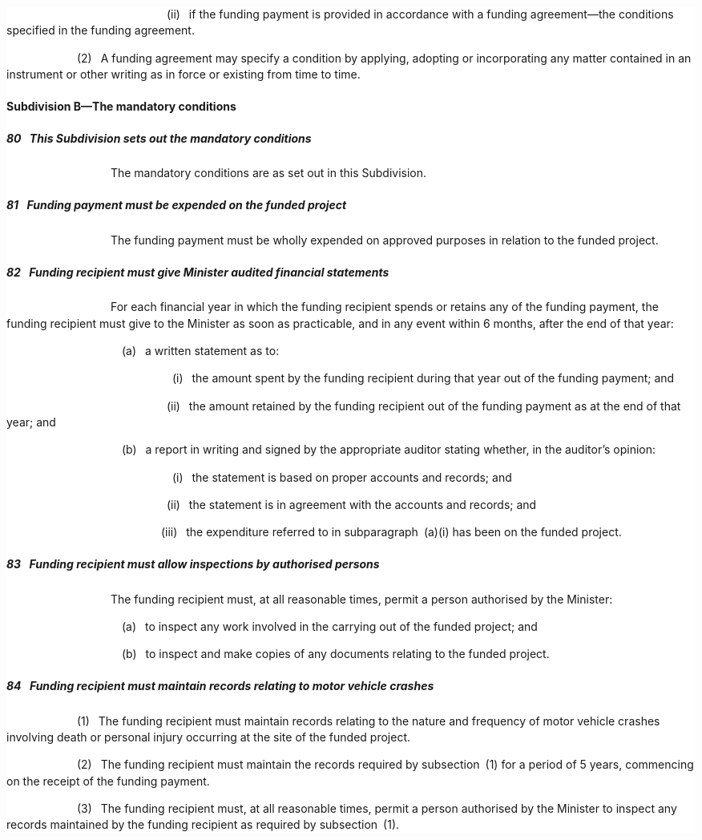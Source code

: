                              (ii)  if the funding payment is provided in accordance with a funding agreement—the conditions specified in the funding agreement.

             (2)  A funding agreement may specify a condition by applying, adopting or incorporating any matter contained in an instrument or other writing as in force or existing from time to time.

#### Subdivision B—The mandatory conditions

##### <a id="80"></a>80  This Subdivision sets out the mandatory conditions

                   The mandatory conditions are as set out in this Subdivision.

##### <a id="81"></a>81  Funding payment must be expended on the funded project

                   The funding payment must be wholly expended on approved purposes in relation to the funded project.

##### <a id="82"></a>82  Funding recipient must give Minister audited financial statements

                   For each financial year in which the funding recipient spends or retains any of the funding payment, the funding recipient must give to the Minister as soon as practicable, and in any event within 6 months, after the end of that year:

                     (a)  a written statement as to:

                              (i)  the amount spent by the funding recipient during that year out of the funding payment; and

                             (ii)  the amount retained by the funding recipient out of the funding payment as at the end of that year; and

                     (b)  a report in writing and signed by the appropriate auditor stating whether, in the auditor’s opinion:

                              (i)  the statement is based on proper accounts and records; and

                             (ii)  the statement is in agreement with the accounts and records; and

                            (iii)  the expenditure referred to in subparagraph (a)(i) has been on the funded project.

##### <a id="83"></a>83  Funding recipient must allow inspections by authorised persons

                   The funding recipient must, at all reasonable times, permit a person authorised by the Minister:

                     (a)  to inspect any work involved in the carrying out of the funded project; and

                     (b)  to inspect and make copies of any documents relating to the funded project.

##### <a id="84"></a>84  Funding recipient must maintain records relating to motor vehicle crashes

             (1)  The funding recipient must maintain records relating to the nature and frequency of motor vehicle crashes involving death or personal injury occurring at the site of the funded project.

             (2)  The funding recipient must maintain the records required by subsection (1) for a period of 5 years, commencing on the receipt of the funding payment.

             (3)  The funding recipient must, at all reasonable times, permit a person authorised by the Minister to inspect any records maintained by the funding recipient as required by subsection (1).
